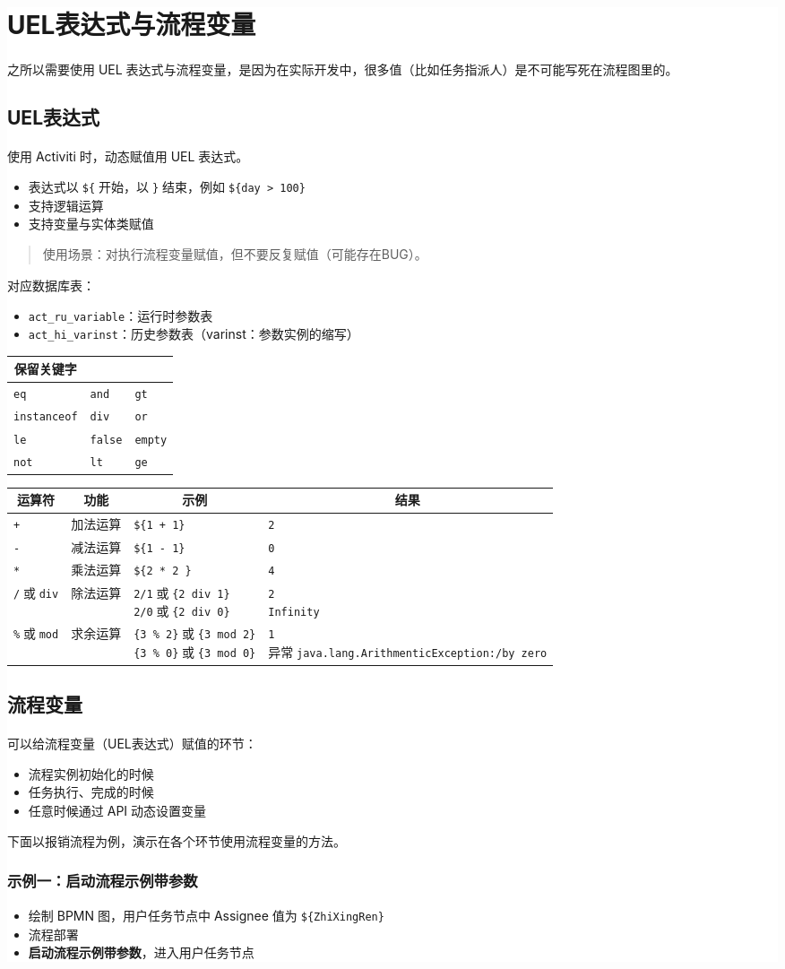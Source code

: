 # UEL表达式与流程变量

之所以需要使用 UEL 表达式与流程变量，是因为在实际开发中，很多值（比如任务指派人）是不可能写死在流程图里的。

## UEL表达式

使用 Activiti 时，动态赋值用 UEL 表达式。

+ 表达式以 `${` 开始，以 `}` 结束，例如 `${day > 100}`
+ 支持逻辑运算
+ 支持变量与实体类赋值

> 使用场景：对执行流程变量赋值，但不要反复赋值（可能存在BUG）。

对应数据库表：

+ `act_ru_variable`：运行时参数表
+ `act_hi_varinst`：历史参数表（varinst：参数实例的缩写）

| 保留关键字   |         |         |
| ------------ | ------- | ------- |
| `eq`         | `and`   | `gt`    |
| `instanceof` | `div`   | `or`    |
| `le`         | `false` | `empty` |
| `not`        | `lt`    | `ge`    |

| 运算符       | 功能     | 示例                                                    | 结果                                                    |
| ------------ | -------- | ------------------------------------------------------- | ------------------------------------------------------- |
| `+`          | 加法运算 | `${1 + 1}`                                              | `2`                                                     |
| `-`          | 减法运算 | `${1 - 1}`                                              | `0`                                                     |
| `*`          | 乘法运算 | `${2 * 2 }`                                             | `4`                                                     |
| `/` 或 `div` | 除法运算 | `2/1` 或 `{2 div 1}`<br />`2/0` 或 `{2 div 0}`          | `2`<br />`Infinity`                                     |
| `%` 或 `mod` | 求余运算 | `{3 % 2}` 或 `{3 mod 2}`<br /> `{3 % 0}` 或 `{3 mod 0}` | `1`<br />异常 `java.lang.ArithmenticException:/by zero` |


## 流程变量

可以给流程变量（UEL表达式）赋值的环节：

+ 流程实例初始化的时候
+ 任务执行、完成的时候
+ 任意时候通过 API 动态设置变量

下面以报销流程为例，演示在各个环节使用流程变量的方法。

### 示例一：启动流程示例带参数

+ 绘制 BPMN 图，用户任务节点中 Assignee 值为 `${ZhiXingRen}`
+ 流程部署
+ **启动流程示例带参数**，进入用户任务节点
